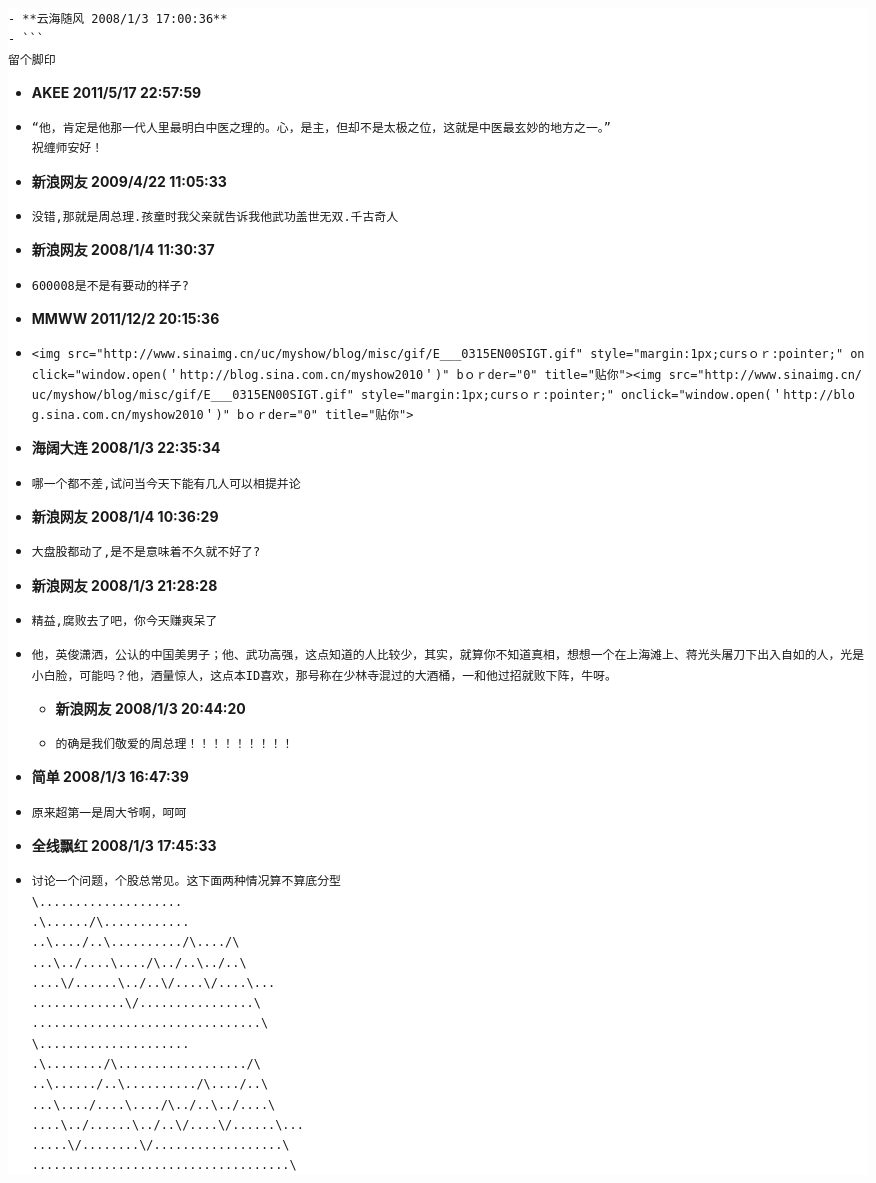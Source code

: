   ```
- **云海随风 2008/1/3 17:00:36**
- ```
  留个脚印
  ```
- **AKEE 2011/5/17 22:57:59**
- ```
  “他，肯定是他那一代人里最明白中医之理的。心，是主，但却不是太极之位，这就是中医最玄妙的地方之一。”
  祝缠师安好！
  ```
- **新浪网友 2009/4/22 11:05:33**
- ```
  没错,那就是周总理.孩童时我父亲就告诉我他武功盖世无双.千古奇人
  ```
- **新浪网友 2008/1/4 11:30:37**
- ```
  600008是不是有要动的样子?
  ```
- **MMWW 2011/12/2 20:15:36**
- ```
  <img src="http://www.sinaimg.cn/uc/myshow/blog/misc/gif/E___0315EN00SIGT.gif" style="margin:1px;cursｏｒ:pointer;" onclick="window.open(＇http://blog.sina.com.cn/myshow2010＇)" bｏｒder="0" title="贴你"><img src="http://www.sinaimg.cn/uc/myshow/blog/misc/gif/E___0315EN00SIGT.gif" style="margin:1px;cursｏｒ:pointer;" onclick="window.open(＇http://blog.sina.com.cn/myshow2010＇)" bｏｒder="0" title="贴你">
  ```
- **海阔大连 2008/1/3 22:35:34**
- ```
  哪一个都不差,试问当今天下能有几人可以相提并论
  ```
- **新浪网友 2008/1/4 10:36:29**
- ```
  大盘股都动了,是不是意味着不久就不好了?
  ```
- **新浪网友 2008/1/3 21:28:28**
- ```
  精益,腐败去了吧，你今天赚爽呆了
  ```
- ```
  他，英俊潇洒，公认的中国美男子；他、武功高强，这点知道的人比较少，其实，就算你不知道真相，想想一个在上海滩上、蒋光头屠刀下出入自如的人，光是小白脸，可能吗？他，酒量惊人，这点本ID喜欢，那号称在少林寺混过的大酒桶，一和他过招就败下阵，牛呀。
  ```
   - **新浪网友 2008/1/3 20:44:20**
   - ```
     的确是我们敬爱的周总理！！！！！！！！！ 
     ```
- **简单 2008/1/3 16:47:39**
- ```
  原来超第一是周大爷啊，呵呵
  ```
- **全线飘红 2008/1/3 17:45:33**
- ```
  讨论一个问题，个股总常见。这下面两种情况算不算底分型
  \....................
  .\....../\............
  ..\..../..\........../\..../\
  ...\../....\..../\../..\../..\
  ....\/......\../..\/....\/....\...
  .............\/................\
  ................................\
  \.....................
  .\......../\................../\
  ..\....../..\........../\..../..\
  ...\..../....\..../\../..\../....\
  ....\../......\../..\/....\/......\...
  .....\/........\/..................\
  ....................................\
  ```